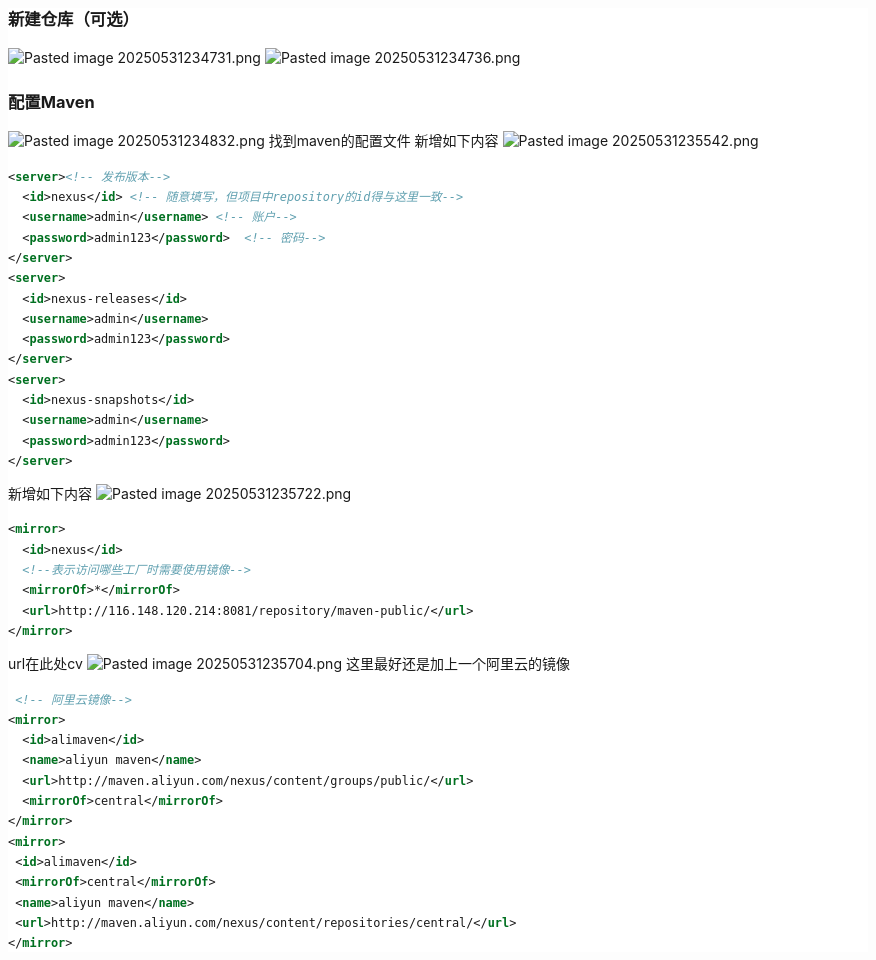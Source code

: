 ### 新建仓库（可选）
![Pasted image 20250531234731.png](https://raw.githubusercontent.com/IsUnderAchiever/markdown-img/master/PicGo05/202506081425795.png)
![Pasted image 20250531234736.png](https://raw.githubusercontent.com/IsUnderAchiever/markdown-img/master/PicGo05/202506081426471.png)

### 配置Maven
![Pasted image 20250531234832.png](https://raw.githubusercontent.com/IsUnderAchiever/markdown-img/master/PicGo05/202506081427863.png)
找到maven的配置文件
新增如下内容
![Pasted image 20250531235542.png](https://raw.githubusercontent.com/IsUnderAchiever/markdown-img/master/PicGo05/202506081427444.png)

```xml
<server><!-- 发布版本-->
  <id>nexus</id> <!-- 随意填写，但项目中repository的id得与这里一致-->
  <username>admin</username> <!-- 账户-->
  <password>admin123</password>  <!-- 密码-->
</server>
<server>
  <id>nexus-releases</id> 
  <username>admin</username>
  <password>admin123</password>
</server>
<server>
  <id>nexus-snapshots</id>
  <username>admin</username>
  <password>admin123</password>
</server>
```

新增如下内容
![Pasted image 20250531235722.png](https://raw.githubusercontent.com/IsUnderAchiever/markdown-img/master/PicGo05/202506081427288.png)

```xml
<mirror>
  <id>nexus</id>
  <!--表示访问哪些工厂时需要使用镜像-->
  <mirrorOf>*</mirrorOf>
  <url>http://116.148.120.214:8081/repository/maven-public/</url>
</mirror>
```
url在此处cv
![Pasted image 20250531235704.png](https://raw.githubusercontent.com/IsUnderAchiever/markdown-img/master/PicGo05/202506081427487.png)
这里最好还是加上一个阿里云的镜像

```xml
 <!-- 阿里云镜像-->
<mirror>
  <id>alimaven</id>
  <name>aliyun maven</name>
  <url>http://maven.aliyun.com/nexus/content/groups/public/</url>
  <mirrorOf>central</mirrorOf>        
</mirror>
<mirror>  
 <id>alimaven</id>  
 <mirrorOf>central</mirrorOf>  
 <name>aliyun maven</name>  
 <url>http://maven.aliyun.com/nexus/content/repositories/central/</url>  
</mirror> 
```
